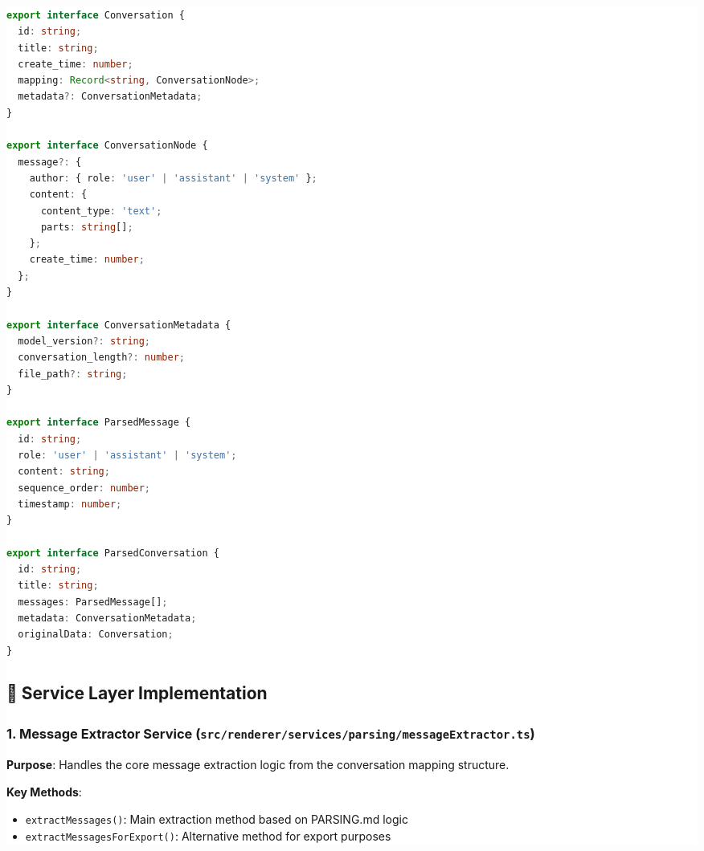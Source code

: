 ```typescript
export interface Conversation {
  id: string;
  title: string;
  create_time: number;
  mapping: Record<string, ConversationNode>;
  metadata?: ConversationMetadata;
}

export interface ConversationNode {
  message?: {
    author: { role: 'user' | 'assistant' | 'system' };
    content: {
      content_type: 'text';
      parts: string[];
    };
    create_time: number;
  };
}

export interface ConversationMetadata {
  model_version?: string;
  conversation_length?: number;
  file_path?: string;
}

export interface ParsedMessage {
  id: string;
  role: 'user' | 'assistant' | 'system';
  content: string;
  sequence_order: number;
  timestamp: number;
}

export interface ParsedConversation {
  id: string;
  title: string;
  messages: ParsedMessage[];
  metadata: ConversationMetadata;
  originalData: Conversation;
}
```

## 🔧 **Service Layer Implementation**

### **1. Message Extractor Service** (`src/renderer/services/parsing/messageExtractor.ts`)

**Purpose**: Handles the core message extraction logic from the conversation mapping structure.

**Key Methods**:
- `extractMessages()`: Main extraction method based on PARSING.md logic
- `extractMessagesForExport()`: Alternative method for export purposes
